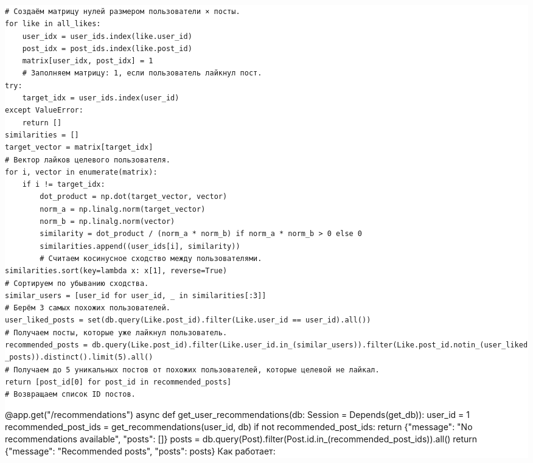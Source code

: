     # Создаём матрицу нулей размером пользователи × посты.
    for like in all_likes:
        user_idx = user_ids.index(like.user_id)
        post_idx = post_ids.index(like.post_id)
        matrix[user_idx, post_idx] = 1
        # Заполняем матрицу: 1, если пользователь лайкнул пост.
    try:
        target_idx = user_ids.index(user_id)
    except ValueError:
        return []
    similarities = []
    target_vector = matrix[target_idx]
    # Вектор лайков целевого пользователя.
    for i, vector in enumerate(matrix):
        if i != target_idx:
            dot_product = np.dot(target_vector, vector)
            norm_a = np.linalg.norm(target_vector)
            norm_b = np.linalg.norm(vector)
            similarity = dot_product / (norm_a * norm_b) if norm_a * norm_b > 0 else 0
            similarities.append((user_ids[i], similarity))
            # Считаем косинусное сходство между пользователями.
    similarities.sort(key=lambda x: x[1], reverse=True)
    # Сортируем по убыванию сходства.
    similar_users = [user_id for user_id, _ in similarities[:3]]
    # Берём 3 самых похожих пользователей.
    user_liked_posts = set(db.query(Like.post_id).filter(Like.user_id == user_id).all())
    # Получаем посты, которые уже лайкнул пользователь.
    recommended_posts = db.query(Like.post_id).filter(Like.user_id.in_(similar_users)).filter(Like.post_id.notin_(user_liked_posts)).distinct().limit(5).all()
    # Получаем до 5 уникальных постов от похожих пользователей, которые целевой не лайкал.
    return [post_id[0] for post_id in recommended_posts]
    # Возвращаем список ID постов.


@app.get("/recommendations")
async def get_user_recommendations(db: Session = Depends(get_db)):
    user_id = 1
    recommended_post_ids = get_recommendations(user_id, db)
    if not recommended_post_ids:
        return {"message": "No recommendations available", "posts": []}
    posts = db.query(Post).filter(Post.id.in_(recommended_post_ids)).all()
    return {"message": "Recommended posts", "posts": posts}
Как работает:
